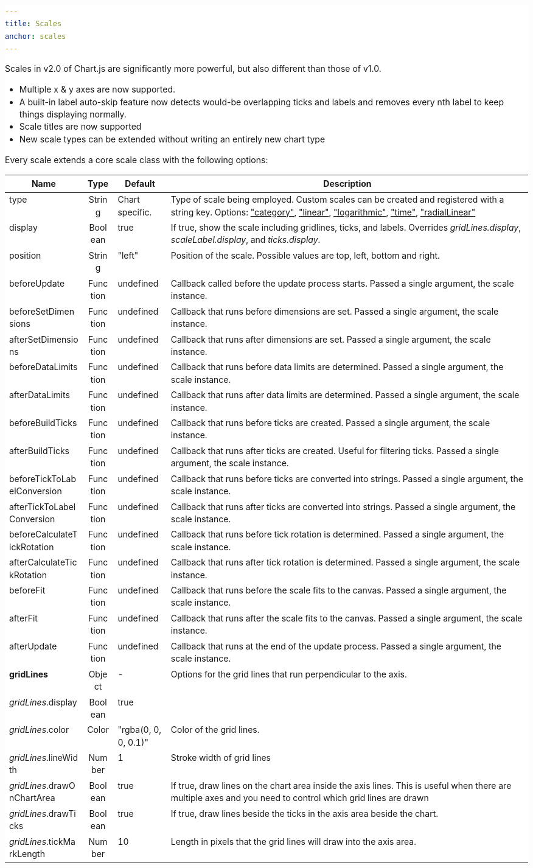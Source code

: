 ```yaml
---
title: Scales
anchor: scales
---
```


Scales in v2.0 of Chart.js are significantly more powerful, but also different than those of v1.0.
* Multiple x & y axes are now supported.
* A built-in label auto-skip feature now detects would-be overlapping ticks and labels and removes every nth label to keep things displaying normally.
* Scale titles are now supported
* New scale types can be extended without writing an entirely new chart type

Every scale extends a core scale class with the following options:

Name | Type | Default | Description
--- |:---:| --- | ---
type | String | Chart specific. | Type of scale being employed. Custom scales can be created and registered with a string key. Options: ["category"](#scales-category-scale), ["linear"](#scales-linear-scale), ["logarithmic"](#scales-logarithmic-scale), ["time"](#scales-time-scale), ["radialLinear"](#scales-radial-linear-scale)
display | Boolean | true | If true, show the scale including gridlines, ticks, and labels. Overrides *gridLines.display*, *scaleLabel.display*, and *ticks.display*.
position | String | "left" | Position of the scale. Possible values are top, left, bottom and right.
beforeUpdate | Function | undefined | Callback called before the update process starts. Passed a single argument, the scale instance.
beforeSetDimensions | Function | undefined | Callback that runs before dimensions are set. Passed a single argument, the scale instance.
afterSetDimensions | Function | undefined | Callback that runs after dimensions are set. Passed a single argument, the scale instance.
beforeDataLimits | Function | undefined | Callback that runs before data limits are determined. Passed a single argument, the scale instance.
afterDataLimits | Function | undefined | Callback that runs after data limits are determined. Passed a single argument, the scale instance.
beforeBuildTicks | Function | undefined | Callback that runs before ticks are created. Passed a single argument, the scale instance.
afterBuildTicks | Function | undefined | Callback that runs after ticks are created. Useful for filtering ticks. Passed a single argument, the scale instance.
beforeTickToLabelConversion | Function | undefined | Callback that runs before ticks are converted into strings. Passed a single argument, the scale instance.
afterTickToLabelConversion | Function | undefined | Callback that runs after ticks are converted into strings. Passed a single argument, the scale instance.
beforeCalculateTickRotation | Function | undefined | Callback that runs before tick rotation is determined. Passed a single argument, the scale instance.
afterCalculateTickRotation | Function | undefined | Callback that runs after tick rotation is determined. Passed a single argument, the scale instance.
beforeFit | Function | undefined | Callback that runs before the scale fits to the canvas. Passed a single argument, the scale instance.
afterFit | Function | undefined | Callback that runs after the scale fits to the canvas. Passed a single argument, the scale instance.
afterUpdate | Function | undefined | Callback that runs at the end of the update process. Passed a single argument, the scale instance.
**gridLines** | Object | - | Options for the grid lines that run perpendicular to the axis.
*gridLines*.display | Boolean | true |
*gridLines*.color | Color | "rgba(0, 0, 0, 0.1)" | Color of the grid lines.
*gridLines*.lineWidth | Number | 1 | Stroke width of grid lines
*gridLines*.drawOnChartArea | Boolean | true | If true, draw lines on the chart area inside the axis lines. This is useful when there are multiple axes and you need to control which grid lines are drawn
*gridLines*.drawTicks | Boolean | true |  If true, draw lines beside the ticks in the axis area beside the chart.
*gridLines*.tickMarkLength | Number | 10 | Length in pixels that the grid lines will draw into the axis area.